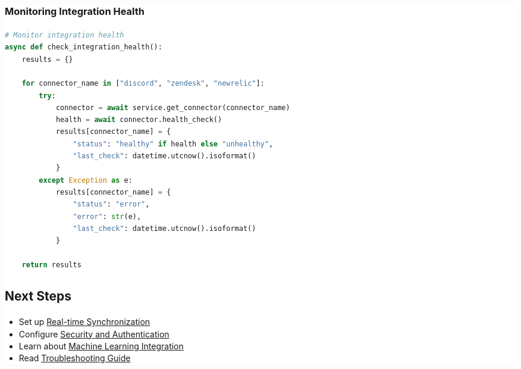 ### Monitoring Integration Health

```python
# Monitor integration health
async def check_integration_health():
    results = {}
    
    for connector_name in ["discord", "zendesk", "newrelic"]:
        try:
            connector = await service.get_connector(connector_name)
            health = await connector.health_check()
            results[connector_name] = {
                "status": "healthy" if health else "unhealthy",
                "last_check": datetime.utcnow().isoformat()
            }
        except Exception as e:
            results[connector_name] = {
                "status": "error",
                "error": str(e),
                "last_check": datetime.utcnow().isoformat()
            }
    
    return results
```

## Next Steps

- Set up [Real-time Synchronization](../advanced/realtime-sync.md)
- Configure [Security and Authentication](../security/authentication.md)
- Learn about [Machine Learning Integration](../advanced/ml-models.md)
- Read [Troubleshooting Guide](../troubleshooting/common-issues.md)